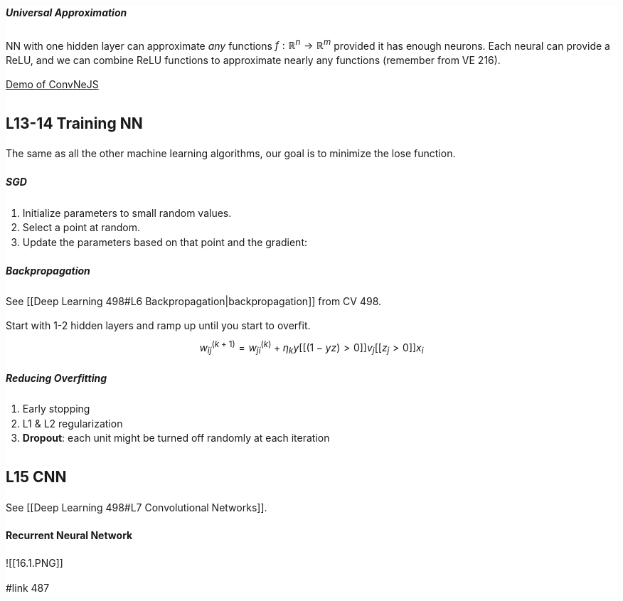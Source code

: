 ##### Universal Approximation

NN with one hidden layer can approximate *any* functions $f: \mathbb{R}^n \to \mathbb{R}^m$ provided it has enough neurons. Each neural can provide a ReLU, and we can combine ReLU functions to approximate nearly any functions (remember from VE 216).

[Demo of ConvNeJS](https://cs.stanford.edu/people/karpathy/convnetjs/demo/classify2d.html)



## L13-14 Training NN

The same as all the other machine learning algorithms, our goal is to minimize the lose function.

##### SGD

1. Initialize parameters to small random values.
2. Select a point at random.
3. Update the parameters based on that point and the gradient:

##### Backpropagation

See [[Deep Learning 498#L6 Backpropagation|backpropagation]] from CV 498.

Start with 1-2 hidden layers and ramp up until you start to overfit.
$$
w_{ij}^{(k+1)} = w_{ji}^{(k)}+\eta_k y[[(1-yz) > 0]]v_j[[z_j>0]]x_i
$$

##### Reducing Overfitting

1. Early stopping
2. L1 & L2 regularization
3. **Dropout**: each unit might be turned off randomly at each iteration



## L15 CNN

See [[Deep Learning 498#L7 Convolutional Networks]].

#### Recurrent Neural Network

![[16.1.PNG]]

#link 487
